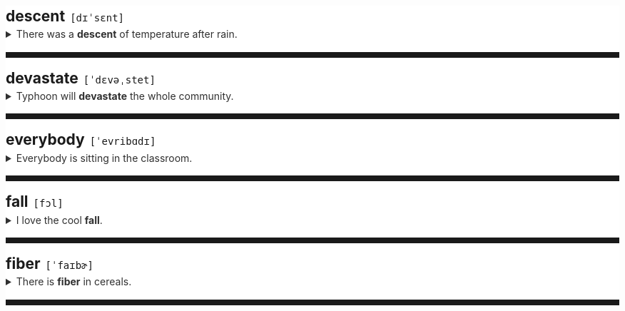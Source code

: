 
<div style="display: flex;align-items: baseline;">
    <h2 style="margin-bottom: 0;margin-top: 0">descent</h2>
    <p style="padding:0 .5em; margin: 0;font-family: monospace;">[dɪˈsɛnt]</p>
    <p class="interpretation_33130" style="display:none ;padding:0 .5em; margin: 0; white-space: nowrap;overflow: hidden;text-overflow: ellipsis;">n. 下降；斜坡；堕落；血统</p>
</div>
<details class="details_33130"><summary style="color: #303030;">There was a <strong>descent</strong> of temperature after rain.</summary></details>
<hr style="padding-bottom: 0.5em;" />


<div style="display: flex;align-items: baseline;">
    <h2 style="margin-bottom: 0;margin-top: 0">devastate</h2>
    <p style="padding:0 .5em; margin: 0;font-family: monospace;">[ˈdɛvəˌstet]</p>
    <p class="interpretation_33130" style="display:none ;padding:0 .5em; margin: 0; white-space: nowrap;overflow: hidden;text-overflow: ellipsis;">v. 毁灭；摧毁；变成废墟</p>
</div>
<details class="details_33130"><summary style="color: #303030;">Typhoon will <strong>devastate</strong> the whole community.</summary></details>
<hr style="padding-bottom: 0.5em;" />


<div style="display: flex;align-items: baseline;">
    <h2 style="margin-bottom: 0;margin-top: 0">everybody</h2>
    <p style="padding:0 .5em; margin: 0;font-family: monospace;">[ˈevribɑdɪ]</p>
    <p class="interpretation_33130" style="display:none ;padding:0 .5em; margin: 0; white-space: nowrap;overflow: hidden;text-overflow: ellipsis;">pron. 每个人；人人；每人</p>
</div>
<details class="details_33130"><summary style="color: #303030;">Everybody is sitting in the classroom.</summary></details>
<hr style="padding-bottom: 0.5em;" />


<div style="display: flex;align-items: baseline;">
    <h2 style="margin-bottom: 0;margin-top: 0">fall</h2>
    <p style="padding:0 .5em; margin: 0;font-family: monospace;">[fɔl]</p>
    <p class="interpretation_33130" style="display:none ;padding:0 .5em; margin: 0; white-space: nowrap;overflow: hidden;text-overflow: ellipsis;">v. 下降；跌倒
n. 落下；跌落；秋天</p>
</div>
<details class="details_33130"><summary style="color: #303030;">I love the cool <strong>fall</strong>.</summary></details>
<hr style="padding-bottom: 0.5em;" />


<div style="display: flex;align-items: baseline;">
    <h2 style="margin-bottom: 0;margin-top: 0">fiber</h2>
    <p style="padding:0 .5em; margin: 0;font-family: monospace;">[ˈfaɪbɚ]</p>
    <p class="interpretation_33130" style="display:none ;padding:0 .5em; margin: 0; white-space: nowrap;overflow: hidden;text-overflow: ellipsis;">n. 纤维</p>
</div>
<details class="details_33130"><summary style="color: #303030;">There is <strong>fiber</strong> in cereals.</summary></details>
<hr style="padding-bottom: 0.5em;" />

